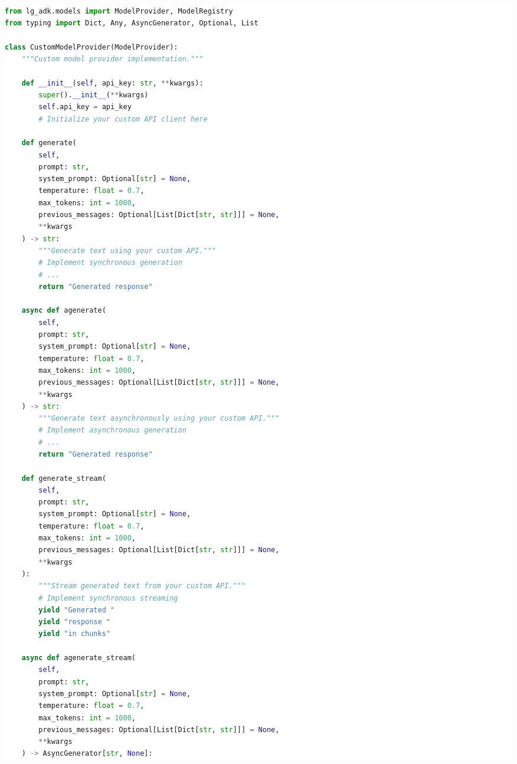```python
from lg_adk.models import ModelProvider, ModelRegistry
from typing import Dict, Any, AsyncGenerator, Optional, List

class CustomModelProvider(ModelProvider):
    """Custom model provider implementation."""
    
    def __init__(self, api_key: str, **kwargs):
        super().__init__(**kwargs)
        self.api_key = api_key
        # Initialize your custom API client here
        
    def generate(
        self, 
        prompt: str,
        system_prompt: Optional[str] = None,
        temperature: float = 0.7,
        max_tokens: int = 1000,
        previous_messages: Optional[List[Dict[str, str]]] = None,
        **kwargs
    ) -> str:
        """Generate text using your custom API."""
        # Implement synchronous generation
        # ...
        return "Generated response"
        
    async def agenerate(
        self, 
        prompt: str,
        system_prompt: Optional[str] = None,
        temperature: float = 0.7,
        max_tokens: int = 1000,
        previous_messages: Optional[List[Dict[str, str]]] = None,
        **kwargs
    ) -> str:
        """Generate text asynchronously using your custom API."""
        # Implement asynchronous generation
        # ...
        return "Generated response"
    
    def generate_stream(
        self, 
        prompt: str,
        system_prompt: Optional[str] = None,
        temperature: float = 0.7,
        max_tokens: int = 1000,
        previous_messages: Optional[List[Dict[str, str]]] = None,
        **kwargs
    ):
        """Stream generated text from your custom API."""
        # Implement synchronous streaming
        yield "Generated "
        yield "response "
        yield "in chunks"
        
    async def agenerate_stream(
        self, 
        prompt: str,
        system_prompt: Optional[str] = None,
        temperature: float = 0.7,
        max_tokens: int = 1000,
        previous_messages: Optional[List[Dict[str, str]]] = None,
        **kwargs
    ) -> AsyncGenerator[str, None]:
```